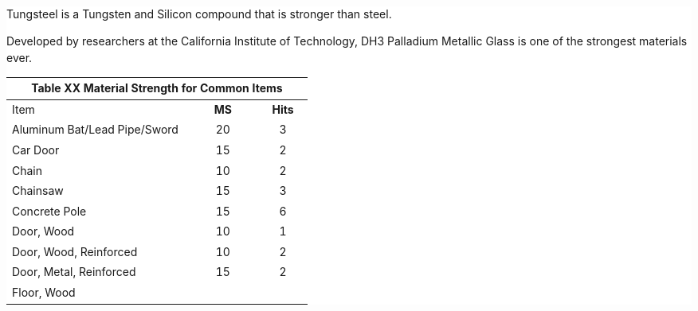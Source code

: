 Tungsteel is a Tungsten and Silicon compound that is stronger than steel.

Developed by researchers at the California Institute of Technology, DH3 Palladium Metallic Glass is one of the strongest materials ever.

<table style="width:100%;">
<colgroup>
<col style="width: 59%" />
<col style="width: 23%" />
<col style="width: 16%" />
</colgroup>
<thead>
<tr>
<th colspan="3">Table XX Material Strength for Common Items</th>
</tr>
</thead>
<tbody>
<tr>
<td>Item</td>
<td style="text-align: center;"><strong>MS</strong></td>
<td style="text-align: center;"><strong>Hits</strong></td>
</tr>
<tr>
<td>Aluminum Bat/Lead Pipe/Sword</td>
<td style="text-align: center;">20</td>
<td style="text-align: center;">3</td>
</tr>
<tr>
<td>Car Door</td>
<td style="text-align: center;">15</td>
<td style="text-align: center;">2</td>
</tr>
<tr>
<td>Chain</td>
<td style="text-align: center;">10</td>
<td style="text-align: center;">2</td>
</tr>
<tr>
<td>Chainsaw</td>
<td style="text-align: center;">15</td>
<td style="text-align: center;">3</td>
</tr>
<tr>
<td>Concrete Pole</td>
<td style="text-align: center;">15</td>
<td style="text-align: center;">6</td>
</tr>
<tr>
<td>Door, Wood</td>
<td style="text-align: center;">10</td>
<td style="text-align: center;">1</td>
</tr>
<tr>
<td>Door, Wood, Reinforced</td>
<td style="text-align: center;">10</td>
<td style="text-align: center;">2</td>
</tr>
<tr>
<td>Door, Metal, Reinforced</td>
<td style="text-align: center;">15</td>
<td style="text-align: center;">2</td>
</tr>
<tr>
<td>Floor, Wood</td>